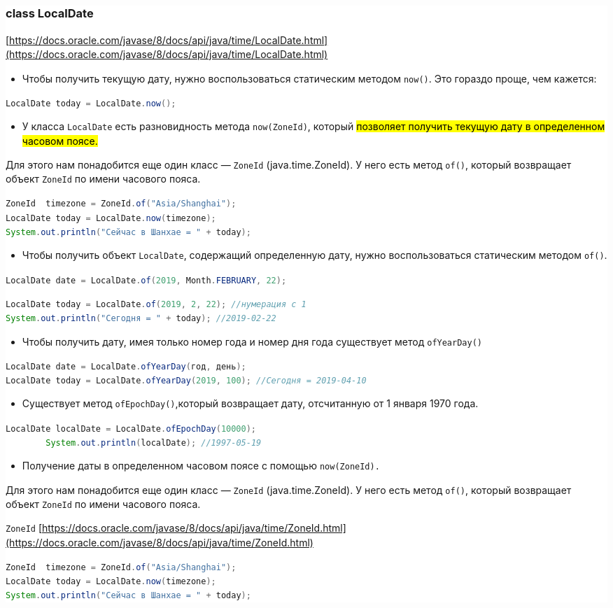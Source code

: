 ### class LocalDate

[https://docs.oracle.com/javase/8/docs/api/java/time/LocalDate.html](https://docs.oracle.com/javase/8/docs/api/java/time/LocalDate.html)

- Чтобы получить текущую дату, нужно воспользоваться статическим методом `now()`. Это гораздо проще, чем кажется:

```java
LocalDate today = LocalDate.now();
```

- У класса `LocalDate` есть разновидность метода `now(ZoneId)`, который <mark class="hltr-yellow">позволяет получить текущую дату в определенном часовом поясе.</mark>

Для этого нам понадобится еще один класс — `ZoneId` (java.time.ZoneId). У него есть метод `of()`, который возвращает объект `ZoneId` по имени часового пояса.

```java
ZoneId  timezone = ZoneId.of("Asia/Shanghai");
LocalDate today = LocalDate.now(timezone);
System.out.println("Сейчас в Шанхае = " + today);
```

- Чтобы получить объект `LocalDate`, содержащий определенную дату, нужно воспользоваться статическим методом `of()`.

```java
LocalDate date = LocalDate.of(2019, Month.FEBRUARY, 22);
```

```java
LocalDate today = LocalDate.of(2019, 2, 22); //нумерация с 1
System.out.println("Сегодня = " + today); //2019-02-22
```

- Чтобы получить дату, имея только номер года и номер дня года существует метод `ofYearDay()`

```java
LocalDate date = LocalDate.ofYearDay(год, день);
LocalDate today = LocalDate.ofYearDay(2019, 100); //Сегодня = 2019-04-10
```

- Существует метод `ofEpochDay()`,который возвращает дату, отсчитанную от 1 января 1970 года.

```java
LocalDate localDate = LocalDate.ofEpochDay(10000);
        System.out.println(localDate); //1997-05-19
```

- Получение даты в определенном часовом поясе с помощью `now(ZoneId).`

Для этого нам понадобится еще один класс — `ZoneId` (java.time.ZoneId). У него есть метод `of()`, который возвращает объект `ZoneId` по имени часового пояса.

`ZoneId` [https://docs.oracle.com/javase/8/docs/api/java/time/ZoneId.html](https://docs.oracle.com/javase/8/docs/api/java/time/ZoneId.html)

```java
ZoneId  timezone = ZoneId.of("Asia/Shanghai");
LocalDate today = LocalDate.now(timezone);
System.out.println("Сейчас в Шанхае = " + today);
```
